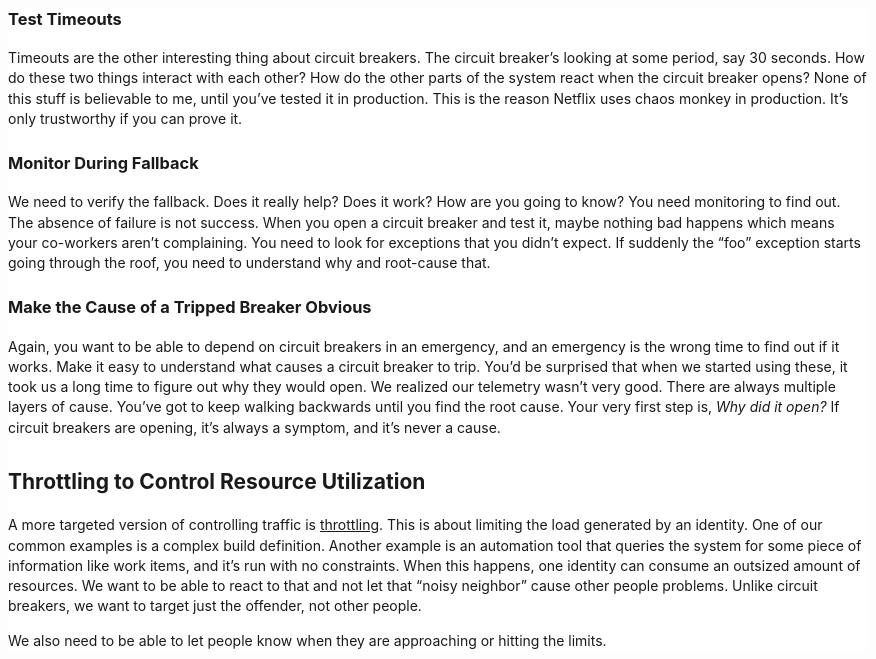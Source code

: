 ### Test Timeouts
Timeouts are the other interesting thing about circuit breakers. The
circuit breaker’s looking at some period, say 30 seconds. How do these
two things interact with each other? How do the other parts of the
system react when the circuit breaker opens? None of this stuff is
believable to me, until you’ve tested it in production. This is the
reason Netflix uses chaos monkey in production. It’s only trustworthy if
you can prove it.

### Monitor During Fallback
We need to verify the fallback. Does it really help? Does it work? How
are you going to know? You need monitoring to find out. The absence of
failure is not success. When you open a circuit breaker and test it,
maybe nothing bad happens which means your co-workers aren’t
complaining. You need to look for exceptions that you didn’t expect. If
suddenly the “foo” exception starts going through the roof, you need to
understand why and root-cause that.

### Make the Cause of a Tripped Breaker Obvious
Again, you want to be able to depend on circuit breakers in an
emergency, and an emergency is the wrong time to find out if it works.
Make it easy to understand what causes a circuit breaker to trip. You’d
be surprised that when we started using these, it took us a long time to
figure out why they would open. We realized our telemetry wasn’t very
good. There are always multiple layers of cause. You’ve got to keep
walking backwards until you find the root cause. Your very first step
is, *Why did it open?* If circuit breakers are opening, it’s always a
symptom, and it’s never a cause.

## Throttling to Control Resource Utilization
A more targeted version of controlling traffic is
[throttling](https://docs.microsoft.com/en-us/azure/architecture/patterns/throttling).
This is about limiting the load generated by an identity. One of our
common examples is a complex build definition. Another example is an
automation tool that queries the system for some piece of information
like work items, and it’s run with no constraints. When this happens,
one identity can consume an outsized amount of resources. We want to be
able to react to that and not let that “noisy neighbor” cause other
people problems. Unlike circuit breakers, we want to target just the
offender, not other people.

We also need to be able to let people know when they are approaching or
hitting the limits.
